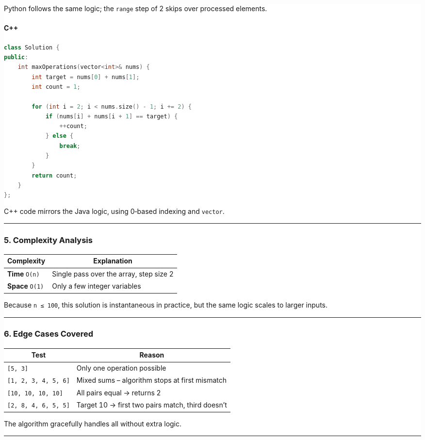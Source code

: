 Python follows the same logic; the `range` step of 2 skips over processed elements.

#### C++

```cpp
class Solution {
public:
    int maxOperations(vector<int>& nums) {
        int target = nums[0] + nums[1];
        int count = 1;

        for (int i = 2; i < nums.size() - 1; i += 2) {
            if (nums[i] + nums[i + 1] == target) {
                ++count;
            } else {
                break;
            }
        }
        return count;
    }
};
```

C++ code mirrors the Java logic, using 0‑based indexing and `vector`.

---

### 5. Complexity Analysis

| Complexity | Explanation |
|------------|-------------|
| **Time** `O(n)` | Single pass over the array, step size 2 |
| **Space** `O(1)` | Only a few integer variables |

Because `n ≤ 100`, this solution is instantaneous in practice, but the same logic scales to larger inputs.

---

### 6. Edge Cases Covered

| Test | Reason |
|------|--------|
| `[5, 3]` | Only one operation possible |
| `[1, 2, 3, 4, 5, 6]` | Mixed sums – algorithm stops at first mismatch |
| `[10, 10, 10, 10]` | All pairs equal → returns 2 |
| `[2, 8, 4, 6, 5, 5]` | Target 10 → first two pairs match, third doesn’t |

The algorithm gracefully handles all without extra logic.

---
